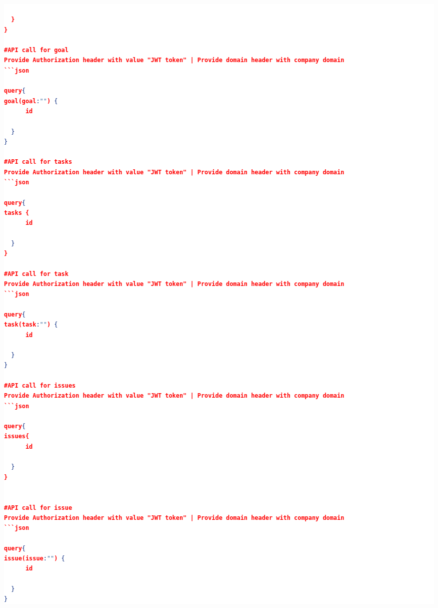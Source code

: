  ```json

   }
}

#API call for goal
 Provide Authorization header with value "JWT token" | Provide domain header with company domain
 ```json

query{
 goal(goal:"") {
       id

   }
}

#API call for tasks
 Provide Authorization header with value "JWT token" | Provide domain header with company domain
 ```json

query{
 tasks {
       id

   }
}

#API call for task
 Provide Authorization header with value "JWT token" | Provide domain header with company domain
 ```json

query{
 task(task:"") {
       id

   }
}

#API call for issues
 Provide Authorization header with value "JWT token" | Provide domain header with company domain
 ```json

query{
 issues{
       id

   }
}


#API call for issue
 Provide Authorization header with value "JWT token" | Provide domain header with company domain
 ```json

query{
 issue(issue:"") {
       id

   }
}